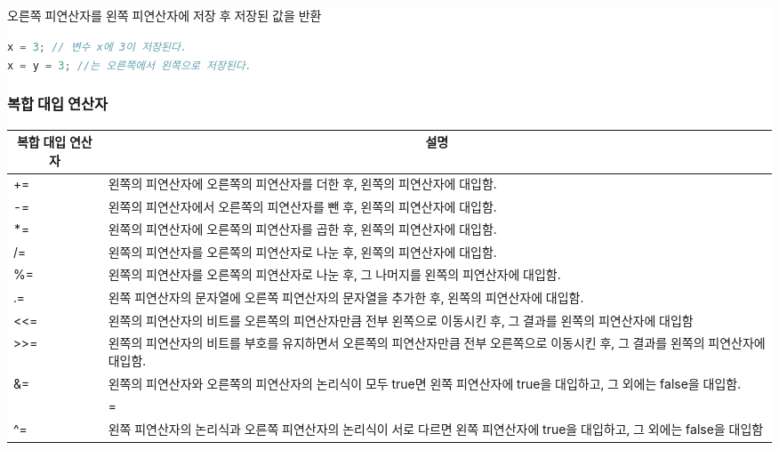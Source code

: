 오른쪽 피연산자를 왼쪽 피연산자에 저장 후 저장된 값을 반환

```java
x = 3; // 변수 x에 3이 저장된다.
x = y = 3; //는 오른쪽에서 왼쪽으로 저장된다.
```

### 복합 대입 연산자

| 복합 대입 연산자 | 설명 |
| --- | --- |
| += | 왼쪽의 피연산자에 오른쪽의 피연산자를 더한 후, 왼쪽의 피연산자에 대입함. |
| -= | 왼쪽의 피연산자에서 오른쪽의 피연산자를 뺀 후, 왼쪽의 피연산자에 대입함. |
| *= | 왼쪽의 피연산자에 오른쪽의 피연산자를 곱한 후, 왼쪽의 피연산자에 대입함. |
| /= | 왼쪽의 피연산자를 오른쪽의 피연산자로 나눈 후, 왼쪽의 피연산자에 대입함. |
| %= | 왼쪽의 피연산자를 오른쪽의 피연산자로 나눈 후, 그 나머지를 왼쪽의 피연산자에 대입함. |
| .= | 왼쪽 피연산자의 문자열에 오른쪽 피연산자의 문자열을 추가한 후, 왼쪽의 피연산자에 대입함. |
| <<= | 왼쪽의 피연산자의 비트를 오른쪽의 피연산자만큼 전부 왼쪽으로 이동시킨 후, 그 결과를 왼쪽의 피연산자에 대입함 |
| >>= | 왼쪽의 피연산자의 비트를 부호를 유지하면서 오른쪽의 피연산자만큼 전부 오른쪽으로 이동시킨 후, 그 결과를 왼쪽의 피연산자에 대입함. |
| &= | 왼쪽의 피연산자와 오른쪽의 피연산자의 논리식이 모두 true면 왼쪽 피연산자에 true을 대입하고, 그 외에는 false을 대입함. |
| |= | 왼쪽의 피연산자나 오른쪽의 피연산자의 논리식 중 하나라도 true면 왼쪽 피연산자에 true을 대입하고, 그 외에는 false을 대입함. |
| ^= | 왼쪽 피연산자의 논리식과 오른쪽 피연산자의 논리식이 서로 다르면 왼쪽 피연산자에 true을 대입하고, 그 외에는 false을 대입함 |
